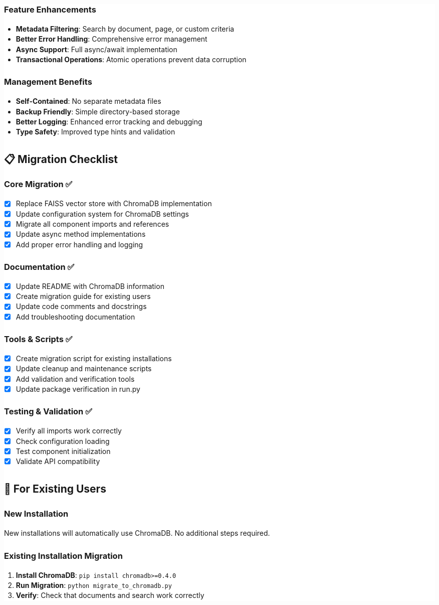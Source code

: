 ### Feature Enhancements
- **Metadata Filtering**: Search by document, page, or custom criteria
- **Better Error Handling**: Comprehensive error management
- **Async Support**: Full async/await implementation
- **Transactional Operations**: Atomic operations prevent data corruption

### Management Benefits
- **Self-Contained**: No separate metadata files
- **Backup Friendly**: Simple directory-based storage
- **Better Logging**: Enhanced error tracking and debugging
- **Type Safety**: Improved type hints and validation

## 📋 Migration Checklist

### Core Migration ✅
- [x] Replace FAISS vector store with ChromaDB implementation
- [x] Update configuration system for ChromaDB settings
- [x] Migrate all component imports and references
- [x] Update async method implementations
- [x] Add proper error handling and logging

### Documentation ✅
- [x] Update README with ChromaDB information
- [x] Create migration guide for existing users
- [x] Update code comments and docstrings
- [x] Add troubleshooting documentation

### Tools & Scripts ✅
- [x] Create migration script for existing installations
- [x] Update cleanup and maintenance scripts
- [x] Add validation and verification tools
- [x] Update package verification in run.py

### Testing & Validation ✅
- [x] Verify all imports work correctly
- [x] Check configuration loading
- [x] Test component initialization
- [x] Validate API compatibility

## 🔧 For Existing Users

### New Installation
New installations will automatically use ChromaDB. No additional steps required.

### Existing Installation Migration
1. **Install ChromaDB**: `pip install chromadb>=0.4.0`
2. **Run Migration**: `python migrate_to_chromadb.py`
3. **Verify**: Check that documents and search work correctly
